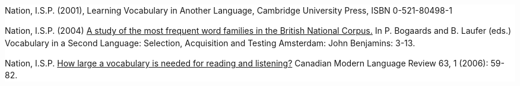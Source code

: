 <p>Nation, I.S.P. (2001), Learning Vocabulary in Another Language, Cambridge University Press, ISBN 0-521-80498-1</p>
<p>Nation, I.S.P. (2004) <a href="https://www.victoria.ac.nz/lals/staff/Publications/paul-nation/2004-BNC-3000.pdf">A study of the most frequent word families in the British National Corpus.</a> In P. Bogaards and B. Laufer (eds.) Vocabulary in a Second Language: Selection, Acquisition and Testing Amsterdam: John Benjamins: 3-13.</p>
<p>Nation, I.S.P. <a href="https://www.victoria.ac.nz/lals/staff/Publications/paul-nation/2006-How-large-a-vocab.pdf">How large a vocabulary is needed for reading and listening?</a> Canadian Modern Language Review 63, 1 (2006): 59-82.</p>
</section>


